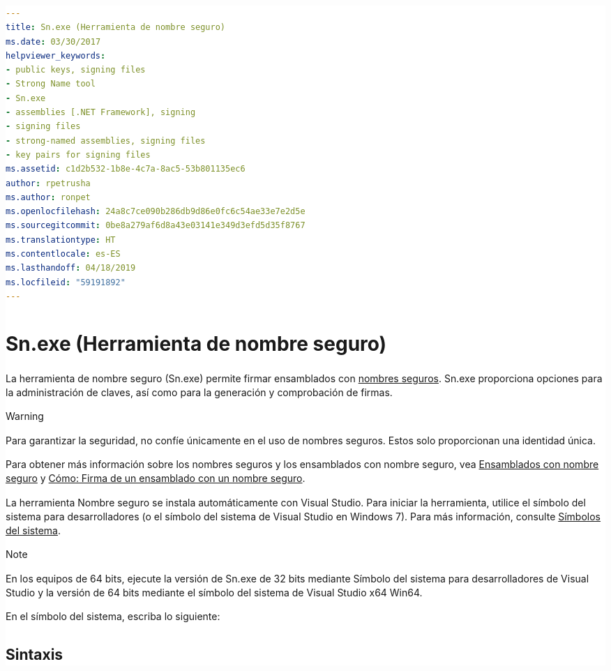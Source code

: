 ```yaml
---
title: Sn.exe (Herramienta de nombre seguro)
ms.date: 03/30/2017
helpviewer_keywords:
- public keys, signing files
- Strong Name tool
- Sn.exe
- assemblies [.NET Framework], signing
- signing files
- strong-named assemblies, signing files
- key pairs for signing files
ms.assetid: c1d2b532-1b8e-4c7a-8ac5-53b801135ec6
author: rpetrusha
ms.author: ronpet
ms.openlocfilehash: 24a8c7ce090b286db9d86e0fc6c54ae33e7e2d5e
ms.sourcegitcommit: 0be8a279af6d8a43e03141e349d3efd5d35f8767
ms.translationtype: HT
ms.contentlocale: es-ES
ms.lasthandoff: 04/18/2019
ms.locfileid: "59191892"
---
```

# <a name="snexe-strong-name-tool"></a>Sn.exe (Herramienta de nombre seguro)
La herramienta de nombre seguro (Sn.exe) permite firmar ensamblados con [nombres seguros](../../../docs/framework/app-domains/strong-named-assemblies.md). Sn.exe proporciona opciones para la administración de claves, así como para la generación y comprobación de firmas.  
  
> [!WARNING]
> Para garantizar la seguridad, no confíe únicamente en el uso de nombres seguros. Estos solo proporcionan una identidad única.

 Para obtener más información sobre los nombres seguros y los ensamblados con nombre seguro, vea [Ensamblados con nombre seguro](../../../docs/framework/app-domains/strong-named-assemblies.md) y [Cómo: Firma de un ensamblado con un nombre seguro](../../../docs/framework/app-domains/how-to-sign-an-assembly-with-a-strong-name.md).  
  
 La herramienta Nombre seguro se instala automáticamente con Visual Studio. Para iniciar la herramienta, utilice el símbolo del sistema para desarrolladores (o el símbolo del sistema de Visual Studio en Windows 7). Para más información, consulte [Símbolos del sistema](../../../docs/framework/tools/developer-command-prompt-for-vs.md).  

> [!NOTE]
>  En los equipos de 64 bits, ejecute la versión de Sn.exe de 32 bits mediante Símbolo del sistema para desarrolladores de Visual Studio y la versión de 64 bits mediante el símbolo del sistema de Visual Studio x64 Win64. 
  
 En el símbolo del sistema, escriba lo siguiente:  
  
## <a name="syntax"></a>Sintaxis  
  